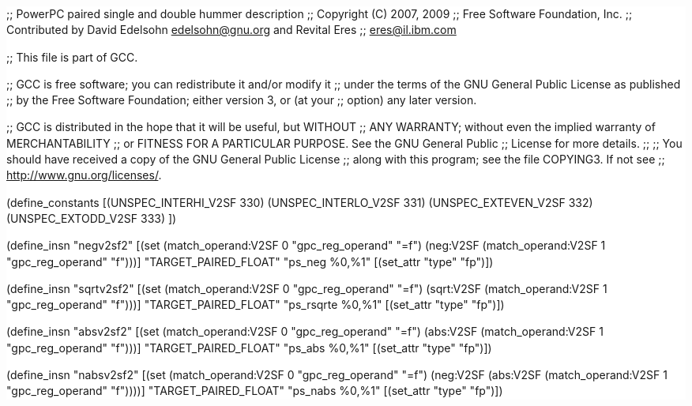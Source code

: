 ;; PowerPC paired single and double hummer description
;; Copyright (C) 2007, 2009
;; Free Software Foundation, Inc.
;; Contributed by David Edelsohn <edelsohn@gnu.org> and Revital Eres
;; <eres@il.ibm.com>

;; This file is part of GCC.

;; GCC is free software; you can redistribute it and/or modify it
;; under the terms of the GNU General Public License as published
;; by the Free Software Foundation; either version 3, or (at your
;; option) any later version.

;; GCC is distributed in the hope that it will be useful, but WITHOUT
;; ANY WARRANTY; without even the implied warranty of MERCHANTABILITY
;; or FITNESS FOR A PARTICULAR PURPOSE.  See the GNU General Public
;; License for more details.
;; 
;; You should have received a copy of the GNU General Public License
;; along with this program; see the file COPYING3.  If not see
;; <http://www.gnu.org/licenses/>.

(define_constants
[(UNSPEC_INTERHI_V2SF     330)
 (UNSPEC_INTERLO_V2SF     331)
 (UNSPEC_EXTEVEN_V2SF     332)
 (UNSPEC_EXTODD_V2SF      333)
])

(define_insn "negv2sf2"
  [(set (match_operand:V2SF 0 "gpc_reg_operand" "=f")
	(neg:V2SF (match_operand:V2SF 1 "gpc_reg_operand" "f")))]
  "TARGET_PAIRED_FLOAT"
  "ps_neg %0,%1"
  [(set_attr "type" "fp")])

(define_insn "sqrtv2sf2"
  [(set (match_operand:V2SF 0 "gpc_reg_operand" "=f")
	(sqrt:V2SF (match_operand:V2SF 1 "gpc_reg_operand" "f")))]
  "TARGET_PAIRED_FLOAT"
  "ps_rsqrte %0,%1"
  [(set_attr "type" "fp")])

(define_insn "absv2sf2"
  [(set (match_operand:V2SF 0 "gpc_reg_operand" "=f")
	(abs:V2SF (match_operand:V2SF 1 "gpc_reg_operand" "f")))]
  "TARGET_PAIRED_FLOAT"
  "ps_abs %0,%1"
  [(set_attr "type" "fp")])

(define_insn "nabsv2sf2"
  [(set (match_operand:V2SF 0 "gpc_reg_operand" "=f")
	(neg:V2SF (abs:V2SF (match_operand:V2SF 1 "gpc_reg_operand" "f"))))]
  "TARGET_PAIRED_FLOAT"
  "ps_nabs %0,%1"
  [(set_attr "type" "fp")])
